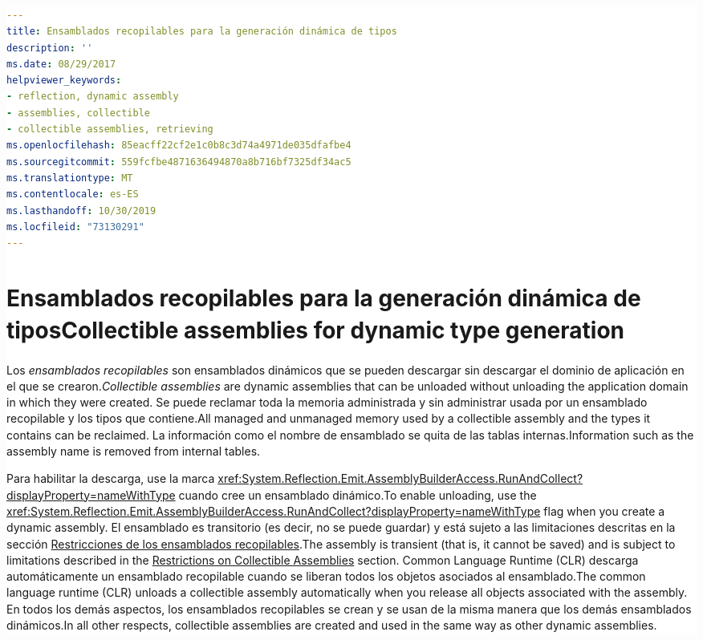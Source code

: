 ```yaml
---
title: Ensamblados recopilables para la generación dinámica de tipos
description: ''
ms.date: 08/29/2017
helpviewer_keywords:
- reflection, dynamic assembly
- assemblies, collectible
- collectible assemblies, retrieving
ms.openlocfilehash: 85eacff22cf2e1c0b8c3d74a4971de035dfafbe4
ms.sourcegitcommit: 559fcfbe4871636494870a8b716bf7325df34ac5
ms.translationtype: MT
ms.contentlocale: es-ES
ms.lasthandoff: 10/30/2019
ms.locfileid: "73130291"
---
```

# <a name="collectible-assemblies-for-dynamic-type-generation"></a><span data-ttu-id="e220f-102">Ensamblados recopilables para la generación dinámica de tipos</span><span class="sxs-lookup"><span data-stu-id="e220f-102">Collectible assemblies for dynamic type generation</span></span>

<span data-ttu-id="e220f-103">Los *ensamblados recopilables* son ensamblados dinámicos que se pueden descargar sin descargar el dominio de aplicación en el que se crearon.</span><span class="sxs-lookup"><span data-stu-id="e220f-103">*Collectible assemblies* are dynamic assemblies that can be unloaded without unloading the application domain in which they were created.</span></span> <span data-ttu-id="e220f-104">Se puede reclamar toda la memoria administrada y sin administrar usada por un ensamblado recopilable y los tipos que contiene.</span><span class="sxs-lookup"><span data-stu-id="e220f-104">All managed and unmanaged memory used by a collectible assembly and the types it contains can be reclaimed.</span></span> <span data-ttu-id="e220f-105">La información como el nombre de ensamblado se quita de las tablas internas.</span><span class="sxs-lookup"><span data-stu-id="e220f-105">Information such as the assembly name is removed from internal tables.</span></span>

<span data-ttu-id="e220f-106">Para habilitar la descarga, use la marca <xref:System.Reflection.Emit.AssemblyBuilderAccess.RunAndCollect?displayProperty=nameWithType> cuando cree un ensamblado dinámico.</span><span class="sxs-lookup"><span data-stu-id="e220f-106">To enable unloading, use the <xref:System.Reflection.Emit.AssemblyBuilderAccess.RunAndCollect?displayProperty=nameWithType> flag when you create a dynamic assembly.</span></span> <span data-ttu-id="e220f-107">El ensamblado es transitorio (es decir, no se puede guardar) y está sujeto a las limitaciones descritas en la sección [Restricciones de los ensamblados recopilables](#restrictions-on-collectible-assemblies).</span><span class="sxs-lookup"><span data-stu-id="e220f-107">The assembly is transient (that is, it cannot be saved) and is subject to limitations described in the [Restrictions on Collectible Assemblies](#restrictions-on-collectible-assemblies) section.</span></span> <span data-ttu-id="e220f-108">Common Language Runtime (CLR) descarga automáticamente un ensamblado recopilable cuando se liberan todos los objetos asociados al ensamblado.</span><span class="sxs-lookup"><span data-stu-id="e220f-108">The common language runtime (CLR) unloads a collectible assembly automatically when you release all objects associated with the assembly.</span></span> <span data-ttu-id="e220f-109">En todos los demás aspectos, los ensamblados recopilables se crean y se usan de la misma manera que los demás ensamblados dinámicos.</span><span class="sxs-lookup"><span data-stu-id="e220f-109">In all other respects, collectible assemblies are created and used in the same way as other dynamic assemblies.</span></span>

